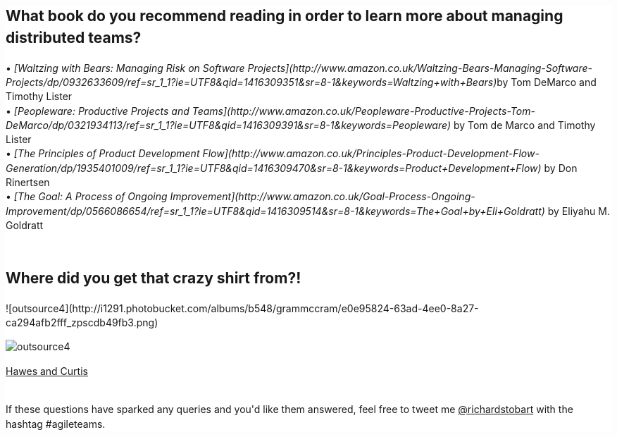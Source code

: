 <h2 class="super_sub_heading"><b>What book do you recommend reading in order to learn more about managing distributed teams?</b></h2>
• <i>[Waltzing with Bears: Managing Risk on Software Projects](http://www.amazon.co.uk/Waltzing-Bears-Managing-Software-Projects/dp/0932633609/ref=sr_1_1?ie=UTF8&qid=1416309351&sr=8-1&keywords=Waltzing+with+Bears)</i>by Tom DeMarco and Timothy Lister<br/>
• <i>[Peopleware: Productive Projects and Teams](http://www.amazon.co.uk/Peopleware-Productive-Projects-Tom-DeMarco/dp/0321934113/ref=sr_1_1?ie=UTF8&qid=1416309391&sr=8-1&keywords=Peopleware)</i> by Tom de Marco and Timothy Lister<br/>
• <i>[The Principles of Product Development Flow](http://www.amazon.co.uk/Principles-Product-Development-Flow-Generation/dp/1935401009/ref=sr_1_1?ie=UTF8&qid=1416309470&sr=8-1&keywords=Product+Development+Flow)</i> by Don Rinertsen<br/>
• <i>[The Goal: A Process of Ongoing Improvement](http://www.amazon.co.uk/Goal-Process-Ongoing-Improvement/dp/0566086654/ref=sr_1_1?ie=UTF8&qid=1416309514&sr=8-1&keywords=The+Goal+by+Eli+Goldratt)</i> by Eliyahu M. Goldratt</br>
<br/>

<h2 class="super_sub_heading"><b>Where did you get that crazy shirt from?!</b></h2>
![outsource4](http://i1291.photobucket.com/albums/b548/grammccram/e0e95824-63ad-4ee0-8a27-ca294afb2fff_zpscdb49fb3.png)<br/>

![outsource4](http://i1291.photobucket.com/albums/b548/grammccram/0824761b-1e2e-4f19-9e3f-14b32f7599db_zps89af43f7.jpg)

[Hawes and Curtis](http://www.hawesandcurtis.co.uk/menswear/london_fashion_shirts_collection)<br/>
<br/>

If these questions have sparked any queries and you'd like them answered, feel free to tweet me [@richardstobart](https://twitter.com/richardstobart) with the hashtag #agileteams.
